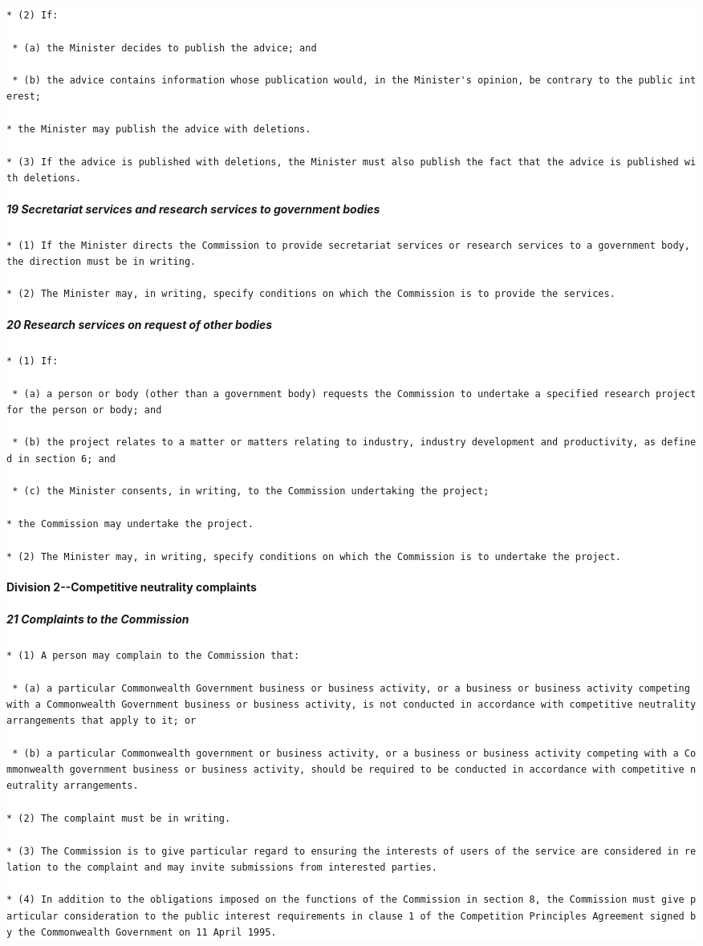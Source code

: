     * (2) If:

     * (a) the Minister decides to publish the advice; and

     * (b) the advice contains information whose publication would, in the Minister's opinion, be contrary to the public interest;

    * the Minister may publish the advice with deletions.

    * (3) If the advice is published with deletions, the Minister must also publish the fact that the advice is published with deletions.

##### 19  Secretariat services and research services to government bodies

    * (1) If the Minister directs the Commission to provide secretariat services or research services to a government body, the direction must be in writing.

    * (2) The Minister may, in writing, specify conditions on which the Commission is to provide the services.

##### 20  Research services on request of other bodies

    * (1) If:

     * (a) a person or body (other than a government body) requests the Commission to undertake a specified research project for the person or body; and

     * (b) the project relates to a matter or matters relating to industry, industry development and productivity, as defined in section 6; and

     * (c) the Minister consents, in writing, to the Commission undertaking the project;

    * the Commission may undertake the project.

    * (2) The Minister may, in writing, specify conditions on which the Commission is to undertake the project.

#### Division 2--Competitive neutrality complaints

##### 21  Complaints to the Commission

    * (1) A person may complain to the Commission that:

     * (a) a particular Commonwealth Government business or business activity, or a business or business activity competing with a Commonwealth Government business or business activity, is not conducted in accordance with competitive neutrality arrangements that apply to it; or

     * (b) a particular Commonwealth government or business activity, or a business or business activity competing with a Commonwealth government business or business activity, should be required to be conducted in accordance with competitive neutrality arrangements.

    * (2) The complaint must be in writing.

    * (3) The Commission is to give particular regard to ensuring the interests of users of the service are considered in relation to the complaint and may invite submissions from interested parties.

    * (4) In addition to the obligations imposed on the functions of the Commission in section 8, the Commission must give particular consideration to the public interest requirements in clause 1 of the Competition Principles Agreement signed by the Commonwealth Government on 11 April 1995. 
